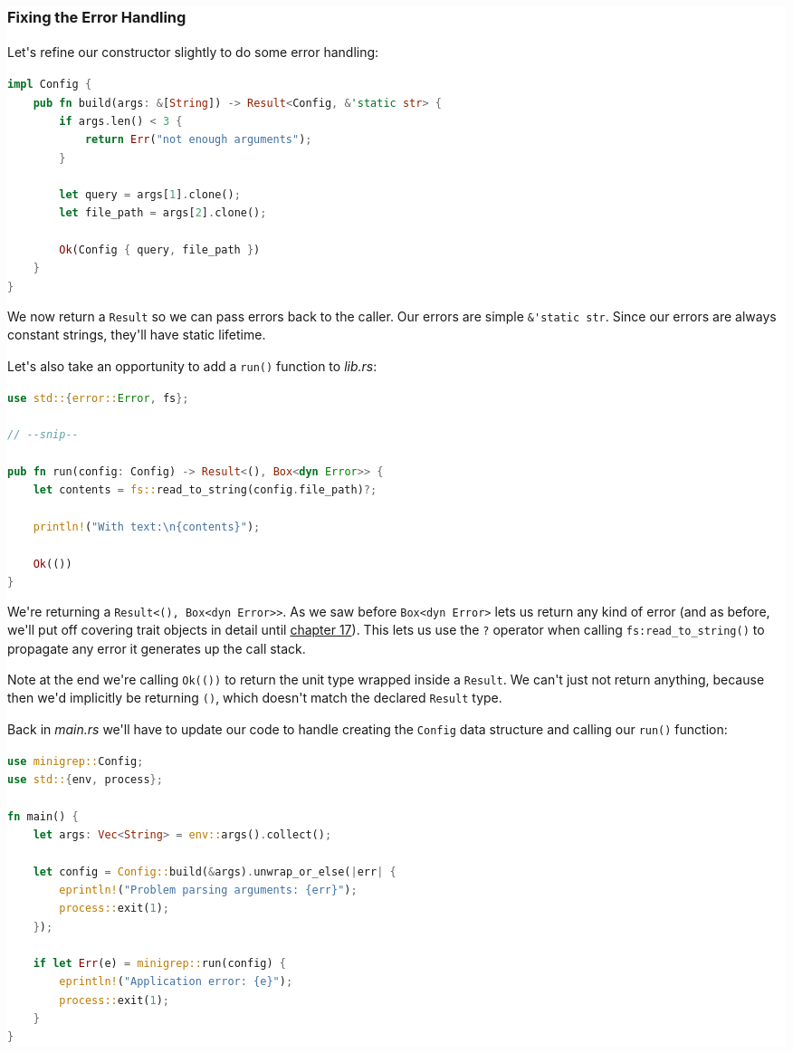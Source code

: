 ### Fixing the Error Handling

Let's refine our constructor slightly to do some error handling:

```rust
impl Config {
    pub fn build(args: &[String]) -> Result<Config, &'static str> {
        if args.len() < 3 {
            return Err("not enough arguments");
        }

        let query = args[1].clone();
        let file_path = args[2].clone();

        Ok(Config { query, file_path })
    }
}
```

We now return a `Result` so we can pass errors back to the caller. Our errors are simple `&'static str`. Since our errors are always constant strings, they'll have static lifetime.

Let's also take an opportunity to add a `run()` function to _lib.rs_:

```rust
use std::{error::Error, fs};

// --snip--

pub fn run(config: Config) -> Result<(), Box<dyn Error>> {
    let contents = fs::read_to_string(config.file_path)?;

    println!("With text:\n{contents}");

    Ok(())
}
```

We're returning a `Result<(), Box<dyn Error>>`. As we saw before `Box<dyn Error>` lets us return any kind of error (and as before, we'll put off covering trait objects in detail until [chapter 17][chap17]). This lets us use the `?` operator when calling `fs:read_to_string()` to propagate any error it generates up the call stack.

Note at the end we're calling `Ok(())` to return the unit type wrapped inside a `Result`. We can't just not return anything, because then we'd implicitly be returning `()`, which doesn't match the declared `Result` type.

Back in _main.rs_ we'll have to update our code to handle creating the `Config` data structure and calling our `run()` function:

```rust
use minigrep::Config;
use std::{env, process};

fn main() {
    let args: Vec<String> = env::args().collect();

    let config = Config::build(&args).unwrap_or_else(|err| {
        eprintln!("Problem parsing arguments: {err}");
        process::exit(1);
    });

    if let Err(e) = minigrep::run(config) {
        eprintln!("Application error: {e}");
        process::exit(1);
    }
}
```


[chap13]: ./ch13-functional-language-features.md "Chapter 13: Functional Language Features: Iterators and Closures"
[chap17]: ./ch17-object-oriented-features.md "Chapter 17: Object Oriented Features of Rust"